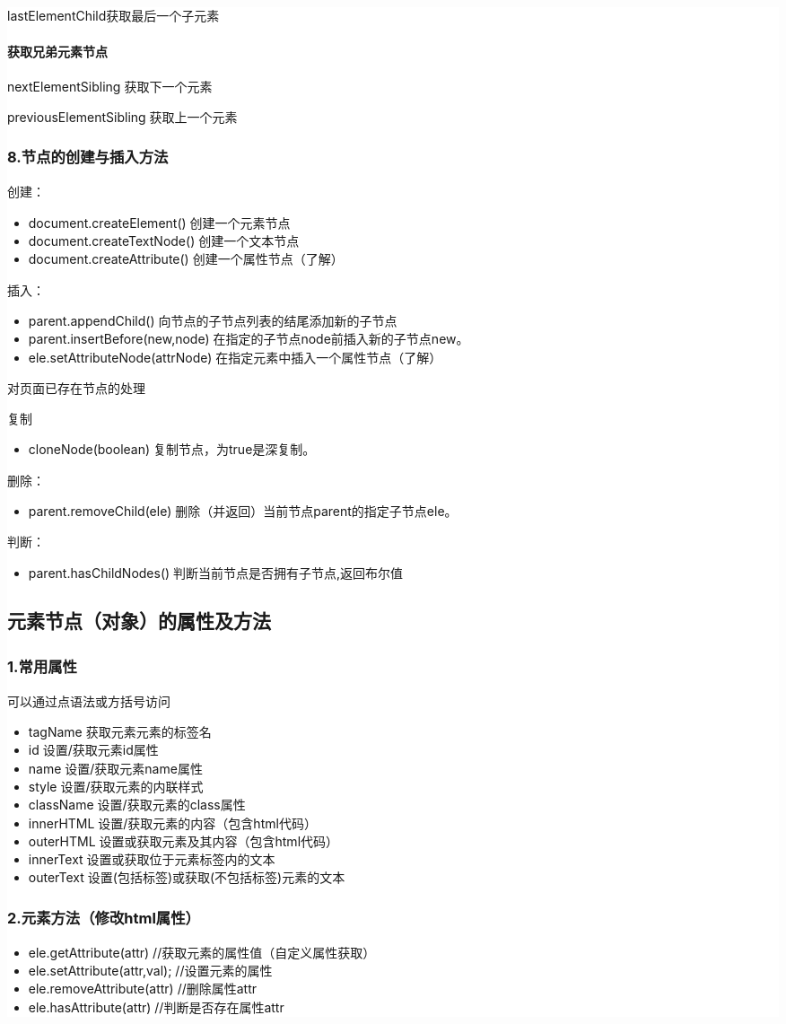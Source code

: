 lastElementChild获取最后一个子元素

#### 获取兄弟元素节点

nextElementSibling 获取下一个元素

previousElementSibling 获取上一个元素

### 8.节点的创建与插入方法

创建： 

* document.createElement() 创建一个元素节点
* document.createTextNode() 创建一个文本节点
* document.createAttribute() 创建一个属性节点（了解）

插入： 

* parent.appendChild()  向节点的子节点列表的结尾添加新的子节点
* parent.insertBefore(new,node)  在指定的子节点node前插入新的子节点new。
* ele.setAttributeNode(attrNode) 在指定元素中插入一个属性节点（了解）

对页面已存在节点的处理 

复制 

* cloneNode(boolean)  复制节点，为true是深复制。

删除： 

* parent.removeChild(ele)  删除（并返回）当前节点parent的指定子节点ele。

判断： 

* parent.hasChildNodes() 判断当前节点是否拥有子节点,返回布尔值

## 元素节点（对象）的属性及方法

### 1.常用属性

可以通过点语法或方括号访问 

* tagName 获取元素元素的标签名
* id 设置/获取元素id属性
* name 设置/获取元素name属性
* style 设置/获取元素的内联样式
* className 设置/获取元素的class属性
* innerHTML 设置/获取元素的内容（包含html代码）
* outerHTML 设置或获取元素及其内容（包含html代码）
* innerText 设置或获取位于元素标签内的文本
* outerText 设置(包括标签)或获取(不包括标签)元素的文本

### 2.元素方法（修改html属性）

* ele.getAttribute(attr) //获取元素的属性值（自定义属性获取）
* ele.setAttribute(attr,val); //设置元素的属性
* ele.removeAttribute(attr) //删除属性attr
* ele.hasAttribute(attr) //判断是否存在属性attr
